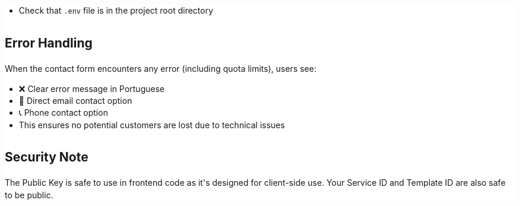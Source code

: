   - Check that `.env` file is in the project root directory

## Error Handling

When the contact form encounters any error (including quota limits), users see:
- ❌ Clear error message in Portuguese
- 📧 Direct email contact option
- 📞 Phone contact option
- This ensures no potential customers are lost due to technical issues

## Security Note

The Public Key is safe to use in frontend code as it's designed for client-side use. Your Service ID and Template ID are also safe to be public.
